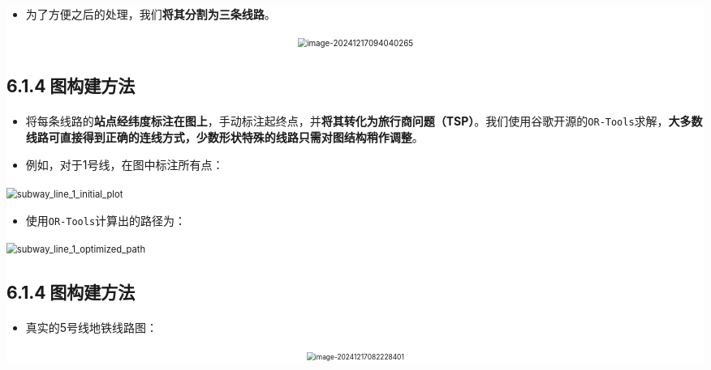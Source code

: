 
</div>

<div class=rdiv>

- 为了方便之后的处理，我们**将其分割为三条线路**。


<div style="text-align: center;">
<img src="https://s2.loli.net/2024/12/17/igfXcQoYWNltCVz.png" alt="image-20241217094040265" style="zoom:70%;" />
</div>

</div>


## 6.1.4 图构建方法





<div class="tdiv">

- 将每条线路的**站点经纬度标注在图上**，手动标注起终点，并**将其转化为旅行商问题（TSP）**。我们使用谷歌开源的`OR-Tools`求解，**大多数线路可直接得到正确的连线方式，少数形状特殊的线路只需对图结构稍作调整**。

</div>

<div class="ldiv">

- 例如，对于1号线，在图中标注所有点：

<img src="https://s2.loli.net/2024/12/17/Oai5Nv1VShQxUoK.png" alt="subway_line_1_initial_plot" style="zoom:80%;" />

</div>

<div class="rdiv">


- 使用`OR-Tools`计算出的路径为：

<img src="https://s2.loli.net/2024/12/17/qC2aBtfhUAH5iWL.png" alt="subway_line_1_optimized_path" style="zoom:80%;" />

</div>


## 6.1.4 图构建方法







<div class=ldiv>

- 真实的5号线地铁线路图：

<div style="text-align: center;">
<img src="https://s2.loli.net/2024/12/17/fc1rUkevwpMCNPn.png" alt="image-20241217082228401" style="zoom:60%;" />
</div>
</div>
